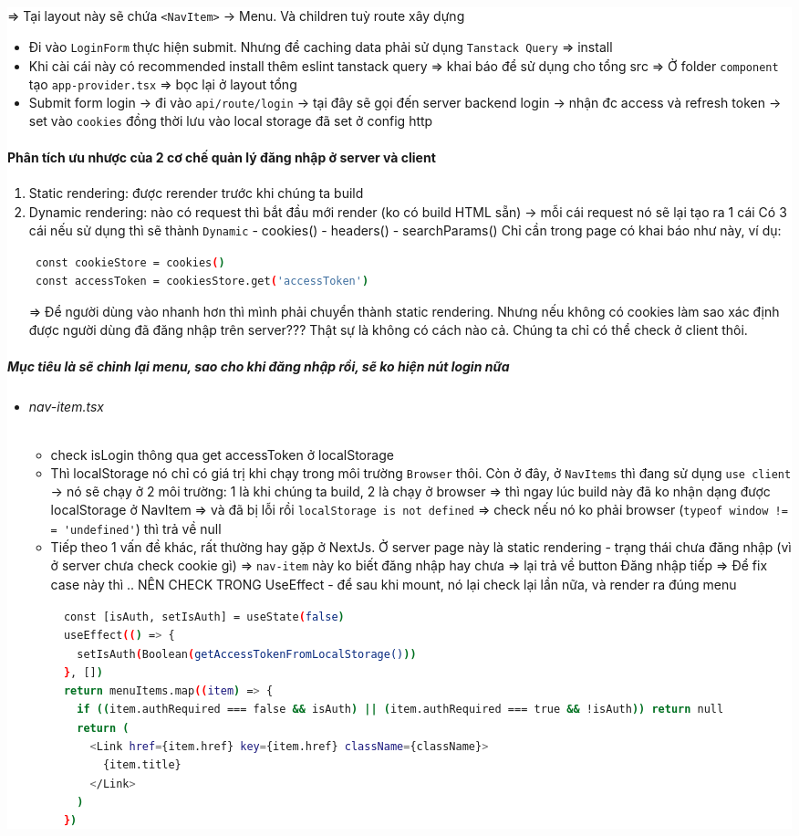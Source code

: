   => Tại layout này sẽ chứa `<NavItem>` -> Menu. Và children tuỳ route xây dựng

- Đi vào `LoginForm` thực hiện submit. Nhưng để caching data phải sử dụng `Tanstack Query` => install
- Khi cài cái này có recommended install thêm eslint tanstack query => khai báo để sử dụng cho tổng src => Ở folder `component` tạo `app-provider.tsx` => bọc lại ở layout tổng
- Submit form login -> đi vào `api/route/login` -> tại đây sẽ gọi đến server backend login -> nhận đc access và refresh token -> set vào `cookies` đồng thời lưu vào local storage đã set ở config http

#### Phân tích ưu nhược của 2 cơ chế quản lý đăng nhập ở server và client

1. Static rendering: được rerender trước khi chúng ta build
2. Dynamic rendering: nào có request thì bắt đầu mới render (ko có build HTML sẵn) -> mỗi cái request nó sẽ lại tạo ra 1 cái
   Có 3 cái nếu sử dụng thì sẽ thành `Dynamic` - cookies() - headers() - searchParams()
   Chỉ cần trong page có khai báo như này, ví dụ:
   ```bash
    const cookieStore = cookies()
    const accessToken = cookiesStore.get('accessToken')
   ```
   => Để người dùng vào nhanh hơn thì mình phải chuyển thành static rendering. Nhưng nếu không có cookies làm sao xác định được người dùng đã đăng nhập trên server???
   Thật sự là không có cách nào cả. Chúng ta chỉ có thể check ở client thôi.

##### Mục tiêu là sẽ chỉnh lại menu, sao cho khi đăng nhập rồi, sẽ ko hiện nút login nữa

- ###### nav-item.tsx
  - check isLogin thông qua get accessToken ở localStorage
  - Thì localStorage nó chỉ có giá trị khi chạy trong môi trường `Browser` thôi. Còn ở đây, ở `NavItems` thì đang sử dụng `use client` -> nó sẽ chạy ở 2 môi trường: 1 là khi chúng ta build, 2 là chạy ở browser => thì ngay lúc build này đã ko nhận dạng được localStorage ở NavItem => và đã bị lỗi rồi `localStorage is not defined`
    => check nếu nó ko phải browser (`typeof window !== 'undefined'`) thì trả về null
  - Tiếp theo 1 vấn đề khác, rất thường hay gặp ở NextJs. Ở server page này là static rendering - trạng thái chưa đăng nhập (vì ở server chưa check cookie gì) => `nav-item` này ko biết đăng nhập hay chưa => lại trả về button Đăng nhập tiếp
    => Để fix case này thì ..
    NÊN CHECK TRONG UseEffect - để sau khi mount, nó lại check lại lần nữa, và render ra đúng menu
    ```bash
      const [isAuth, setIsAuth] = useState(false)
      useEffect(() => {
        setIsAuth(Boolean(getAccessTokenFromLocalStorage()))
      }, [])
      return menuItems.map((item) => {
        if ((item.authRequired === false && isAuth) || (item.authRequired === true && !isAuth)) return null
        return (
          <Link href={item.href} key={item.href} className={className}>
            {item.title}
          </Link>
        )
      })
    ```
